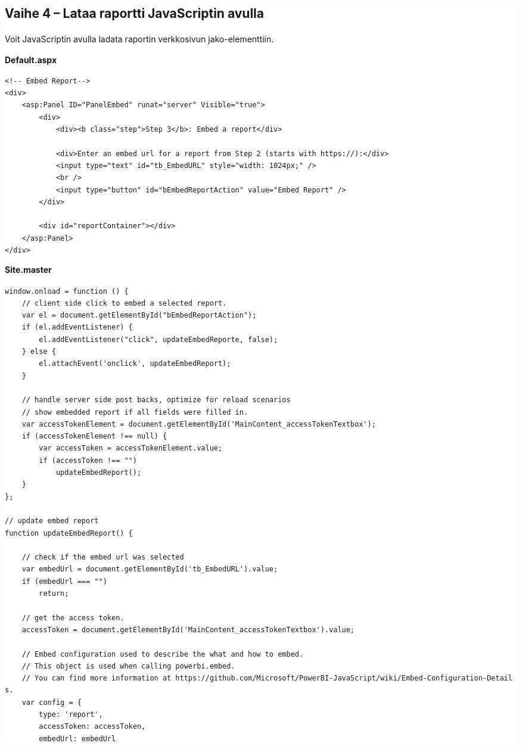 ## <a name="step-4---load-a-report-using-javascript"></a>Vaihe 4 – Lataa raportti JavaScriptin avulla
Voit JavaScriptin avulla ladata raportin verkkosivun jako-elementtiin.

**Default.aspx**

```
<!-- Embed Report-->
<div> 
    <asp:Panel ID="PanelEmbed" runat="server" Visible="true">
        <div>
            <div><b class="step">Step 3</b>: Embed a report</div>

            <div>Enter an embed url for a report from Step 2 (starts with https://):</div>
            <input type="text" id="tb_EmbedURL" style="width: 1024px;" />
            <br />
            <input type="button" id="bEmbedReportAction" value="Embed Report" />
        </div>

        <div id="reportContainer"></div>
    </asp:Panel>
</div>
```

**Site.master**

```
window.onload = function () {
    // client side click to embed a selected report.
    var el = document.getElementById("bEmbedReportAction");
    if (el.addEventListener) {
        el.addEventListener("click", updateEmbedReporte, false);
    } else {
        el.attachEvent('onclick', updateEmbedReport);
    }

    // handle server side post backs, optimize for reload scenarios
    // show embedded report if all fields were filled in.
    var accessTokenElement = document.getElementById('MainContent_accessTokenTextbox');
    if (accessTokenElement !== null) {
        var accessToken = accessTokenElement.value;
        if (accessToken !== "")
            updateEmbedReport();
    }
};

// update embed report
function updateEmbedReport() {

    // check if the embed url was selected
    var embedUrl = document.getElementById('tb_EmbedURL').value;
    if (embedUrl === "")
        return;

    // get the access token.
    accessToken = document.getElementById('MainContent_accessTokenTextbox').value;

    // Embed configuration used to describe the what and how to embed.
    // This object is used when calling powerbi.embed.
    // You can find more information at https://github.com/Microsoft/PowerBI-JavaScript/wiki/Embed-Configuration-Details.
    var config = {
        type: 'report',
        accessToken: accessToken,
        embedUrl: embedUrl
```